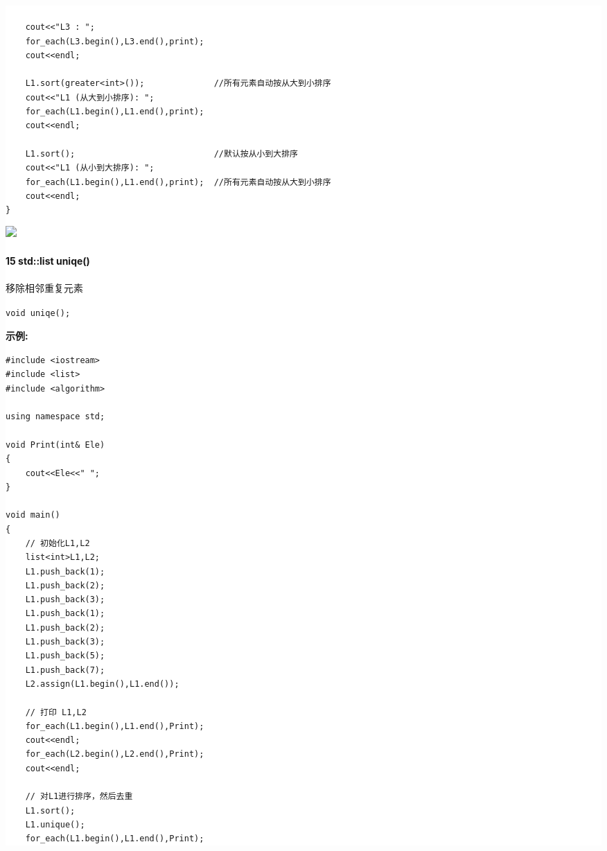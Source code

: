 ```

	cout<<"L3 : ";
	for_each(L3.begin(),L3.end(),print);
	cout<<endl;

 	L1.sort(greater<int>());		      //所有元素自动按从大到小排序
	cout<<"L1 (从大到小排序): ";
	for_each(L1.begin(),L1.end(),print);  
	cout<<endl;

	L1.sort();                            //默认按从小到大排序
	cout<<"L1 (从小到大排序): ";
	for_each(L1.begin(),L1.end(),print);  //所有元素自动按从大到小排序
	cout<<endl;
}
```

![](https://img-blog.csdnimg.cn/img_convert/f5ff3457d4f756bb71f1c79287ea62b6.png)

#### 15 std::list uniqe()

移除相邻重复元素

```
void uniqe();
```

**示例:**

```
#include <iostream>
#include <list>
#include <algorithm>

using namespace std;

void Print(int& Ele)
{
	cout<<Ele<<" ";
}

void main()
{
	// 初始化L1,L2
	list<int>L1,L2;
	L1.push_back(1);
	L1.push_back(2);
	L1.push_back(3);
	L1.push_back(1);
	L1.push_back(2);
	L1.push_back(3);
	L1.push_back(5);
	L1.push_back(7);
	L2.assign(L1.begin(),L1.end());

	// 打印 L1,L2
	for_each(L1.begin(),L1.end(),Print);
	cout<<endl;
	for_each(L2.begin(),L2.end(),Print);
	cout<<endl;

	// 对L1进行排序，然后去重
	L1.sort();
	L1.unique();
	for_each(L1.begin(),L1.end(),Print);
```